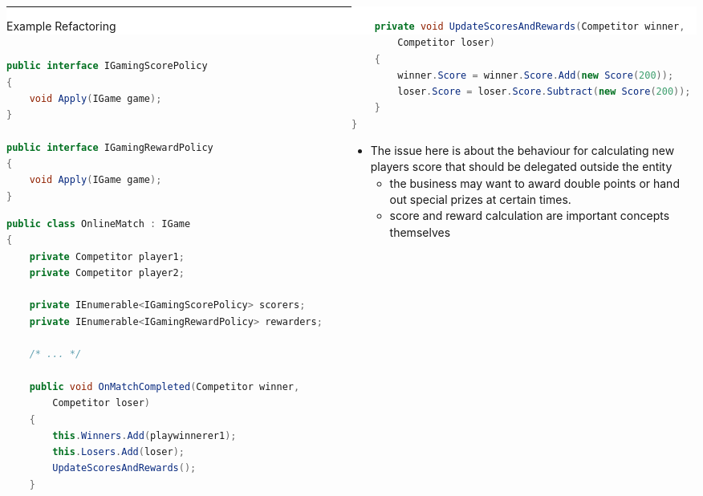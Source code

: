 </div>

<div class='right' style='float:right;width:50%'>

```csharp
    private void UpdateScoresAndRewards(Competitor winner, 
        Competitor loser)
    {
        winner.Score = winner.Score.Add(new Score(200));
        loser.Score = loser.Score.Subtract(new Score(200));
    }
}
```

* The issue here is about the behaviour for calculating new players score that should be delegated outside the entity
    * the business may want to award double points or hand out special prizes at certain times. 
    * score and reward calculation are important concepts themselves

</div>

---

Example Refactoring

<div class='left' style='float:left;width:50%'>

```csharp
public interface IGamingScorePolicy
{
    void Apply(IGame game);
}

public interface IGamingRewardPolicy
{
    void Apply(IGame game);
}
```

```csharp
public class OnlineMatch : IGame
{
    private Competitor player1;
    private Competitor player2;

    private IEnumerable<IGamingScorePolicy> scorers;
    private IEnumerable<IGamingRewardPolicy> rewarders;
    
    /* ... */

    public void OnMatchCompleted(Competitor winner, 
        Competitor loser)
    {
        this.Winners.Add(playwinnerer1);
        this.Losers.Add(loser);
        UpdateScoresAndRewards();
    }
```
